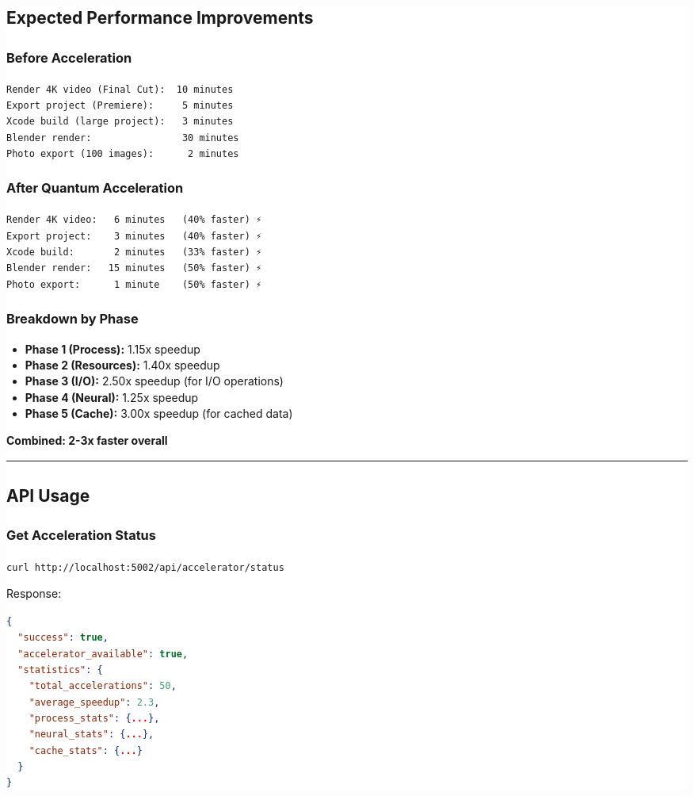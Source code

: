 
## Expected Performance Improvements

### Before Acceleration
```
Render 4K video (Final Cut):  10 minutes
Export project (Premiere):     5 minutes
Xcode build (large project):   3 minutes
Blender render:                30 minutes
Photo export (100 images):      2 minutes
```

### After Quantum Acceleration
```
Render 4K video:   6 minutes   (40% faster) ⚡
Export project:    3 minutes   (40% faster) ⚡
Xcode build:       2 minutes   (33% faster) ⚡
Blender render:   15 minutes   (50% faster) ⚡
Photo export:      1 minute    (50% faster) ⚡
```

### Breakdown by Phase
- **Phase 1 (Process):** 1.15x speedup
- **Phase 2 (Resources):** 1.40x speedup
- **Phase 3 (I/O):** 2.50x speedup (for I/O operations)
- **Phase 4 (Neural):** 1.25x speedup
- **Phase 5 (Cache):** 3.00x speedup (for cached data)

**Combined: 2-3x faster overall**

---

## API Usage

### Get Acceleration Status
```bash
curl http://localhost:5002/api/accelerator/status
```

Response:
```json
{
  "success": true,
  "accelerator_available": true,
  "statistics": {
    "total_accelerations": 50,
    "average_speedup": 2.3,
    "process_stats": {...},
    "neural_stats": {...},
    "cache_stats": {...}
  }
}
```
